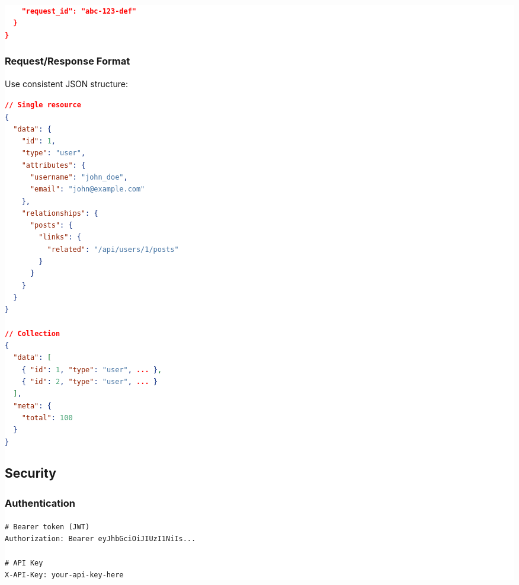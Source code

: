 ```json
    "request_id": "abc-123-def"
  }
}
```

### Request/Response Format
Use consistent JSON structure:

```json
// Single resource
{
  "data": {
    "id": 1,
    "type": "user",
    "attributes": {
      "username": "john_doe",
      "email": "john@example.com"
    },
    "relationships": {
      "posts": {
        "links": {
          "related": "/api/users/1/posts"
        }
      }
    }
  }
}

// Collection
{
  "data": [
    { "id": 1, "type": "user", ... },
    { "id": 2, "type": "user", ... }
  ],
  "meta": {
    "total": 100
  }
}
```

## Security

### Authentication
```
# Bearer token (JWT)
Authorization: Bearer eyJhbGciOiJIUzI1NiIs...

# API Key
X-API-Key: your-api-key-here
```

